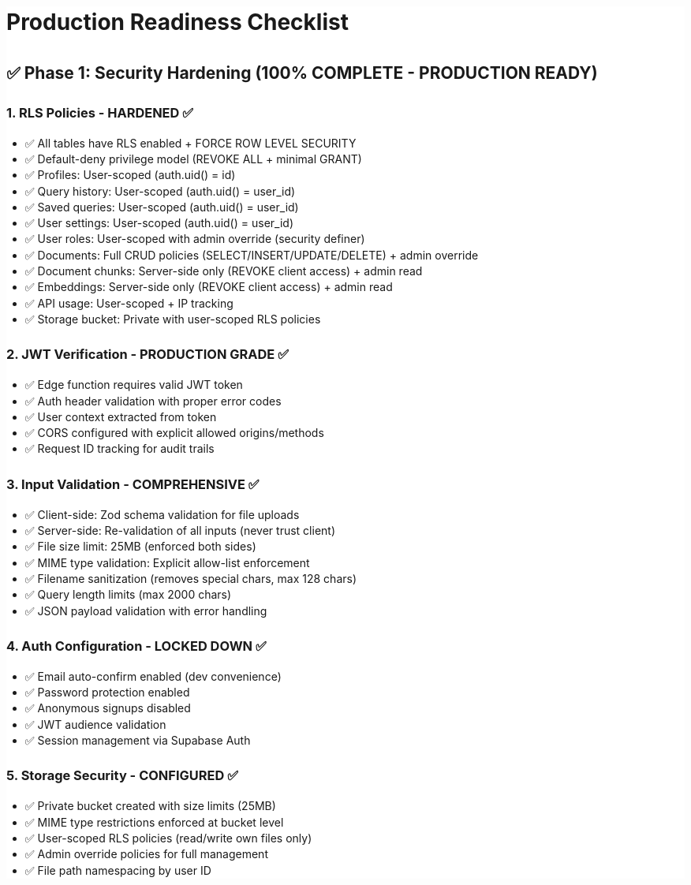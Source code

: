 # Production Readiness Checklist

## ✅ Phase 1: Security Hardening (100% COMPLETE - PRODUCTION READY)

### 1. RLS Policies - HARDENED ✅
- ✅ All tables have RLS enabled + FORCE ROW LEVEL SECURITY
- ✅ Default-deny privilege model (REVOKE ALL + minimal GRANT)
- ✅ Profiles: User-scoped (auth.uid() = id)
- ✅ Query history: User-scoped (auth.uid() = user_id)
- ✅ Saved queries: User-scoped (auth.uid() = user_id)
- ✅ User settings: User-scoped (auth.uid() = user_id)
- ✅ User roles: User-scoped with admin override (security definer)
- ✅ Documents: Full CRUD policies (SELECT/INSERT/UPDATE/DELETE) + admin override
- ✅ Document chunks: Server-side only (REVOKE client access) + admin read
- ✅ Embeddings: Server-side only (REVOKE client access) + admin read
- ✅ API usage: User-scoped + IP tracking
- ✅ Storage bucket: Private with user-scoped RLS policies

### 2. JWT Verification - PRODUCTION GRADE ✅
- ✅ Edge function requires valid JWT token
- ✅ Auth header validation with proper error codes
- ✅ User context extracted from token
- ✅ CORS configured with explicit allowed origins/methods
- ✅ Request ID tracking for audit trails

### 3. Input Validation - COMPREHENSIVE ✅
- ✅ Client-side: Zod schema validation for file uploads
- ✅ Server-side: Re-validation of all inputs (never trust client)
- ✅ File size limit: 25MB (enforced both sides)
- ✅ MIME type validation: Explicit allow-list enforcement
- ✅ Filename sanitization (removes special chars, max 128 chars)
- ✅ Query length limits (max 2000 chars)
- ✅ JSON payload validation with error handling

### 4. Auth Configuration - LOCKED DOWN ✅
- ✅ Email auto-confirm enabled (dev convenience)
- ✅ Password protection enabled
- ✅ Anonymous signups disabled
- ✅ JWT audience validation
- ✅ Session management via Supabase Auth

### 5. Storage Security - CONFIGURED ✅
- ✅ Private bucket created with size limits (25MB)
- ✅ MIME type restrictions enforced at bucket level
- ✅ User-scoped RLS policies (read/write own files only)
- ✅ Admin override policies for full management
- ✅ File path namespacing by user ID
